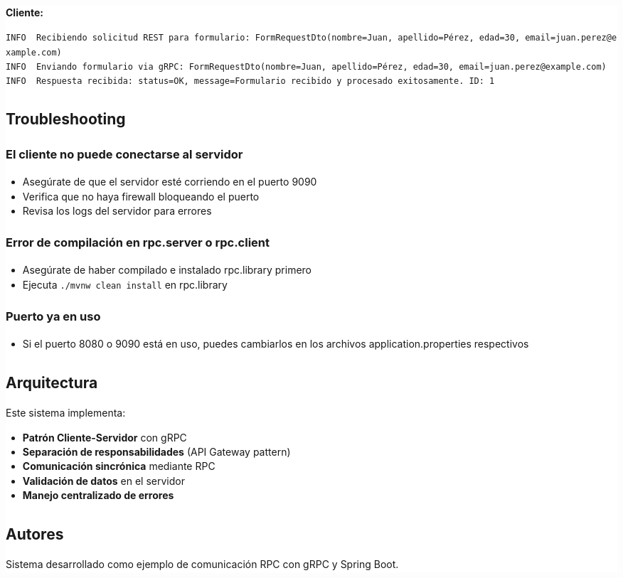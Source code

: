 **Cliente:**
```
INFO  Recibiendo solicitud REST para formulario: FormRequestDto(nombre=Juan, apellido=Pérez, edad=30, email=juan.perez@example.com)
INFO  Enviando formulario via gRPC: FormRequestDto(nombre=Juan, apellido=Pérez, edad=30, email=juan.perez@example.com)
INFO  Respuesta recibida: status=OK, message=Formulario recibido y procesado exitosamente. ID: 1
```

## Troubleshooting

### El cliente no puede conectarse al servidor
- Asegúrate de que el servidor esté corriendo en el puerto 9090
- Verifica que no haya firewall bloqueando el puerto
- Revisa los logs del servidor para errores

### Error de compilación en rpc.server o rpc.client
- Asegúrate de haber compilado e instalado rpc.library primero
- Ejecuta `./mvnw clean install` en rpc.library

### Puerto ya en uso
- Si el puerto 8080 o 9090 está en uso, puedes cambiarlos en los archivos application.properties respectivos

## Arquitectura

Este sistema implementa:
- **Patrón Cliente-Servidor** con gRPC
- **Separación de responsabilidades** (API Gateway pattern)
- **Comunicación sincrónica** mediante RPC
- **Validación de datos** en el servidor
- **Manejo centralizado de errores**

## Autores

Sistema desarrollado como ejemplo de comunicación RPC con gRPC y Spring Boot.

